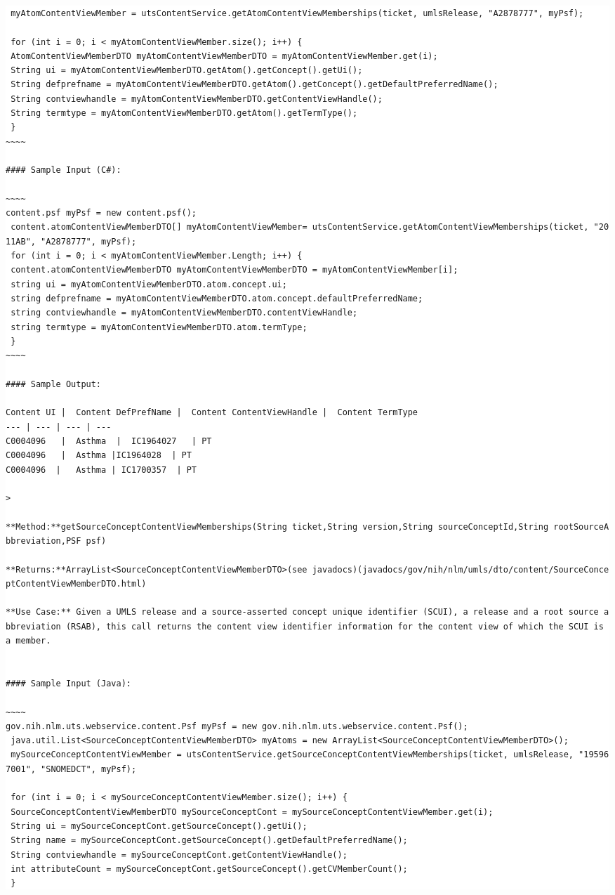 ~~~~~~
 myAtomContentViewMember = utsContentService.getAtomContentViewMemberships(ticket, umlsRelease, "A2878777", myPsf);

 for (int i = 0; i < myAtomContentViewMember.size(); i++) {
 AtomContentViewMemberDTO myAtomContentViewMemberDTO = myAtomContentViewMember.get(i);
 String ui = myAtomContentViewMemberDTO.getAtom().getConcept().getUi();
 String defprefname = myAtomContentViewMemberDTO.getAtom().getConcept().getDefaultPreferredName();
 String contviewhandle = myAtomContentViewMemberDTO.getContentViewHandle();
 String termtype = myAtomContentViewMemberDTO.getAtom().getTermType();
 }
~~~~

#### Sample Input (C#):

~~~~
content.psf myPsf = new content.psf();
 content.atomContentViewMemberDTO[] myAtomContentViewMember= utsContentService.getAtomContentViewMemberships(ticket, "2011AB", "A2878777", myPsf);
 for (int i = 0; i < myAtomContentViewMember.Length; i++) {
 content.atomContentViewMemberDTO myAtomContentViewMemberDTO = myAtomContentViewMember[i];
 string ui = myAtomContentViewMemberDTO.atom.concept.ui;
 string defprefname = myAtomContentViewMemberDTO.atom.concept.defaultPreferredName;
 string contviewhandle = myAtomContentViewMemberDTO.contentViewHandle;
 string termtype = myAtomContentViewMemberDTO.atom.termType;
 }
~~~~

#### Sample Output:

Content UI |  Content DefPrefName |  Content ContentViewHandle |  Content TermType 
--- | --- | --- | --- 
C0004096   |  Asthma  |  IC1964027   | PT   
C0004096   |  Asthma |IC1964028  | PT     
C0004096  |   Asthma | IC1700357  | PT  

>

**Method:**getSourceConceptContentViewMemberships(String ticket,String version,String sourceConceptId,String rootSourceAbbreviation,PSF psf)

**Returns:**ArrayList<SourceConceptContentViewMemberDTO>(see javadocs)(javadocs/gov/nih/nlm/umls/dto/content/SourceConceptContentViewMemberDTO.html)

**Use Case:** Given a UMLS release and a source-asserted concept unique identifier (SCUI), a release and a root source abbreviation (RSAB), this call returns the content view identifier information for the content view of which the SCUI is a member.


#### Sample Input (Java):

~~~~
gov.nih.nlm.uts.webservice.content.Psf myPsf = new gov.nih.nlm.uts.webservice.content.Psf();
 java.util.List<SourceConceptContentViewMemberDTO> myAtoms = new ArrayList<SourceConceptContentViewMemberDTO>();
 mySourceConceptContentViewMember = utsContentService.getSourceConceptContentViewMemberships(ticket, umlsRelease, "195967001", "SNOMEDCT", myPsf);

 for (int i = 0; i < mySourceConceptContentViewMember.size(); i++) {
 SourceConceptContentViewMemberDTO mySourceConceptCont = mySourceConceptContentViewMember.get(i);
 String ui = mySourceConceptCont.getSourceConcept().getUi();
 String name = mySourceConceptCont.getSourceConcept().getDefaultPreferredName();
 String contviewhandle = mySourceConceptCont.getContentViewHandle();
 int attributeCount = mySourceConceptCont.getSourceConcept().getCVMemberCount();
 }
~~~~~~